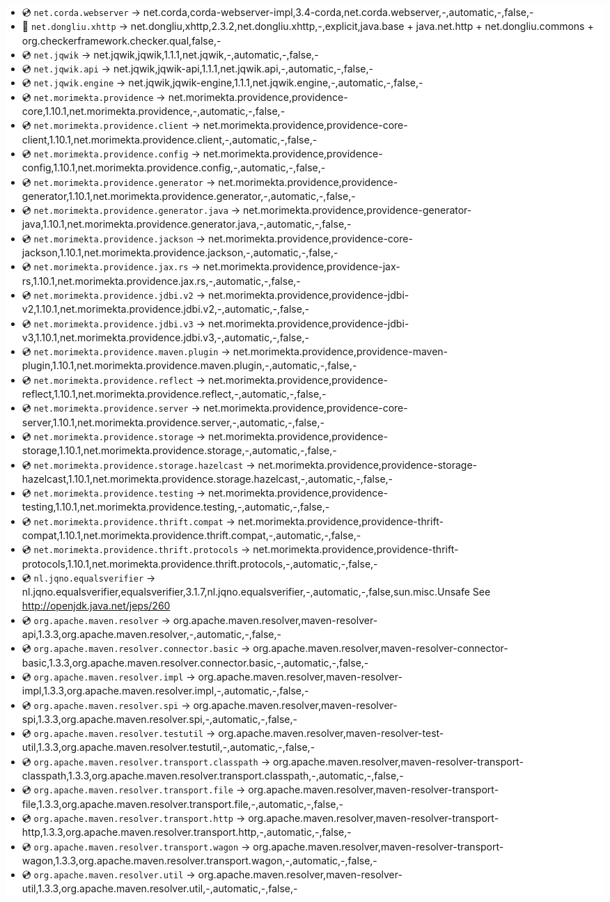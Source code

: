 - :cd: `net.corda.webserver` -> net.corda,corda-webserver-impl,3.4-corda,net.corda.webserver,-,automatic,-,false,-
- :dvd: `net.dongliu.xhttp` -> net.dongliu,xhttp,2.3.2,net.dongliu.xhttp,-,explicit,java.base + java.net.http + net.dongliu.commons + org.checkerframework.checker.qual,false,-
- :cd: `net.jqwik` -> net.jqwik,jqwik,1.1.1,net.jqwik,-,automatic,-,false,-
- :cd: `net.jqwik.api` -> net.jqwik,jqwik-api,1.1.1,net.jqwik.api,-,automatic,-,false,-
- :cd: `net.jqwik.engine` -> net.jqwik,jqwik-engine,1.1.1,net.jqwik.engine,-,automatic,-,false,-
- :cd: `net.morimekta.providence` -> net.morimekta.providence,providence-core,1.10.1,net.morimekta.providence,-,automatic,-,false,-
- :cd: `net.morimekta.providence.client` -> net.morimekta.providence,providence-core-client,1.10.1,net.morimekta.providence.client,-,automatic,-,false,-
- :cd: `net.morimekta.providence.config` -> net.morimekta.providence,providence-config,1.10.1,net.morimekta.providence.config,-,automatic,-,false,-
- :cd: `net.morimekta.providence.generator` -> net.morimekta.providence,providence-generator,1.10.1,net.morimekta.providence.generator,-,automatic,-,false,-
- :cd: `net.morimekta.providence.generator.java` -> net.morimekta.providence,providence-generator-java,1.10.1,net.morimekta.providence.generator.java,-,automatic,-,false,-
- :cd: `net.morimekta.providence.jackson` -> net.morimekta.providence,providence-core-jackson,1.10.1,net.morimekta.providence.jackson,-,automatic,-,false,-
- :cd: `net.morimekta.providence.jax.rs` -> net.morimekta.providence,providence-jax-rs,1.10.1,net.morimekta.providence.jax.rs,-,automatic,-,false,-
- :cd: `net.morimekta.providence.jdbi.v2` -> net.morimekta.providence,providence-jdbi-v2,1.10.1,net.morimekta.providence.jdbi.v2,-,automatic,-,false,-
- :cd: `net.morimekta.providence.jdbi.v3` -> net.morimekta.providence,providence-jdbi-v3,1.10.1,net.morimekta.providence.jdbi.v3,-,automatic,-,false,-
- :cd: `net.morimekta.providence.maven.plugin` -> net.morimekta.providence,providence-maven-plugin,1.10.1,net.morimekta.providence.maven.plugin,-,automatic,-,false,-
- :cd: `net.morimekta.providence.reflect` -> net.morimekta.providence,providence-reflect,1.10.1,net.morimekta.providence.reflect,-,automatic,-,false,-
- :cd: `net.morimekta.providence.server` -> net.morimekta.providence,providence-core-server,1.10.1,net.morimekta.providence.server,-,automatic,-,false,-
- :cd: `net.morimekta.providence.storage` -> net.morimekta.providence,providence-storage,1.10.1,net.morimekta.providence.storage,-,automatic,-,false,-
- :cd: `net.morimekta.providence.storage.hazelcast` -> net.morimekta.providence,providence-storage-hazelcast,1.10.1,net.morimekta.providence.storage.hazelcast,-,automatic,-,false,-
- :cd: `net.morimekta.providence.testing` -> net.morimekta.providence,providence-testing,1.10.1,net.morimekta.providence.testing,-,automatic,-,false,-
- :cd: `net.morimekta.providence.thrift.compat` -> net.morimekta.providence,providence-thrift-compat,1.10.1,net.morimekta.providence.thrift.compat,-,automatic,-,false,-
- :cd: `net.morimekta.providence.thrift.protocols` -> net.morimekta.providence,providence-thrift-protocols,1.10.1,net.morimekta.providence.thrift.protocols,-,automatic,-,false,-
- :cd: `nl.jqno.equalsverifier` -> nl.jqno.equalsverifier,equalsverifier,3.1.7,nl.jqno.equalsverifier,-,automatic,-,false,sun.misc.Unsafe                          See http://openjdk.java.net/jeps/260
- :cd: `org.apache.maven.resolver` -> org.apache.maven.resolver,maven-resolver-api,1.3.3,org.apache.maven.resolver,-,automatic,-,false,-
- :cd: `org.apache.maven.resolver.connector.basic` -> org.apache.maven.resolver,maven-resolver-connector-basic,1.3.3,org.apache.maven.resolver.connector.basic,-,automatic,-,false,-
- :cd: `org.apache.maven.resolver.impl` -> org.apache.maven.resolver,maven-resolver-impl,1.3.3,org.apache.maven.resolver.impl,-,automatic,-,false,-
- :cd: `org.apache.maven.resolver.spi` -> org.apache.maven.resolver,maven-resolver-spi,1.3.3,org.apache.maven.resolver.spi,-,automatic,-,false,-
- :cd: `org.apache.maven.resolver.testutil` -> org.apache.maven.resolver,maven-resolver-test-util,1.3.3,org.apache.maven.resolver.testutil,-,automatic,-,false,-
- :cd: `org.apache.maven.resolver.transport.classpath` -> org.apache.maven.resolver,maven-resolver-transport-classpath,1.3.3,org.apache.maven.resolver.transport.classpath,-,automatic,-,false,-
- :cd: `org.apache.maven.resolver.transport.file` -> org.apache.maven.resolver,maven-resolver-transport-file,1.3.3,org.apache.maven.resolver.transport.file,-,automatic,-,false,-
- :cd: `org.apache.maven.resolver.transport.http` -> org.apache.maven.resolver,maven-resolver-transport-http,1.3.3,org.apache.maven.resolver.transport.http,-,automatic,-,false,-
- :cd: `org.apache.maven.resolver.transport.wagon` -> org.apache.maven.resolver,maven-resolver-transport-wagon,1.3.3,org.apache.maven.resolver.transport.wagon,-,automatic,-,false,-
- :cd: `org.apache.maven.resolver.util` -> org.apache.maven.resolver,maven-resolver-util,1.3.3,org.apache.maven.resolver.util,-,automatic,-,false,-